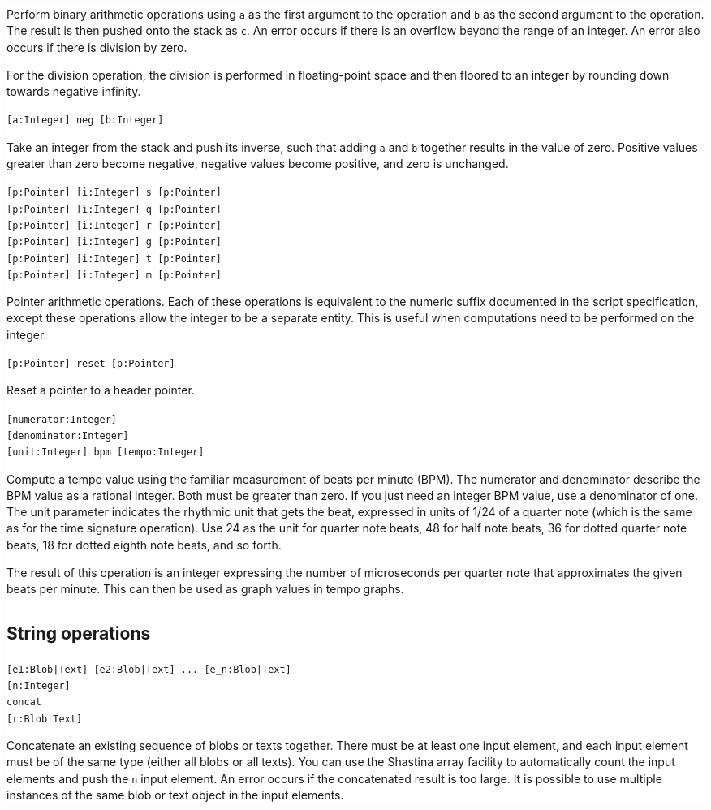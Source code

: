 Perform binary arithmetic operations using `a` as the first argument to the operation and `b` as the second argument to the operation.  The result is then pushed onto the stack as `c`.  An error occurs if there is an overflow beyond the range of an integer.  An error also occurs if there is division by zero.

For the division operation, the division is performed in floating-point space and then floored to an integer by rounding down towards negative infinity.

    [a:Integer] neg [b:Integer]

Take an integer from the stack and push its inverse, such that adding `a` and `b` together results in the value of zero.  Positive values greater than zero become negative, negative values become positive, and zero is unchanged.

    [p:Pointer] [i:Integer] s [p:Pointer]
    [p:Pointer] [i:Integer] q [p:Pointer]
    [p:Pointer] [i:Integer] r [p:Pointer]
    [p:Pointer] [i:Integer] g [p:Pointer]
    [p:Pointer] [i:Integer] t [p:Pointer]
    [p:Pointer] [i:Integer] m [p:Pointer]

Pointer arithmetic operations.  Each of these operations is equivalent to the numeric suffix documented in the script specification, except these operations allow the integer to be a separate entity.  This is useful when computations need to be performed on the integer.

    [p:Pointer] reset [p:Pointer]

Reset a pointer to a header pointer.

    [numerator:Integer]
    [denominator:Integer]
    [unit:Integer] bpm [tempo:Integer]

Compute a tempo value using the familiar measurement of beats per minute (BPM).  The numerator and denominator describe the BPM value as a rational integer.  Both must be greater than zero.  If you just need an integer BPM value, use a denominator of one.  The unit parameter indicates the rhythmic unit that gets the beat, expressed in units of 1/24 of a quarter note (which is the same as for the time signature operation).  Use 24 as the unit for quarter note beats, 48 for half note beats, 36 for dotted quarter note beats, 18 for dotted eighth note beats, and so forth.

The result of this operation is an integer expressing the number of microseconds per quarter note that approximates the given beats per minute.  This can then be used as graph values in tempo graphs.

## String operations

    [e1:Blob|Text] [e2:Blob|Text] ... [e_n:Blob|Text]
    [n:Integer]
    concat
    [r:Blob|Text]

Concatenate an existing sequence of blobs or texts together.  There must be at least one input element, and each input element must be of the same type (either all blobs or all texts).  You can use the Shastina array facility to automatically count the input elements and push the `n` input element.  An error occurs if the concatenated result is too large.  It is possible to use multiple instances of the same blob or text object in the input elements.

